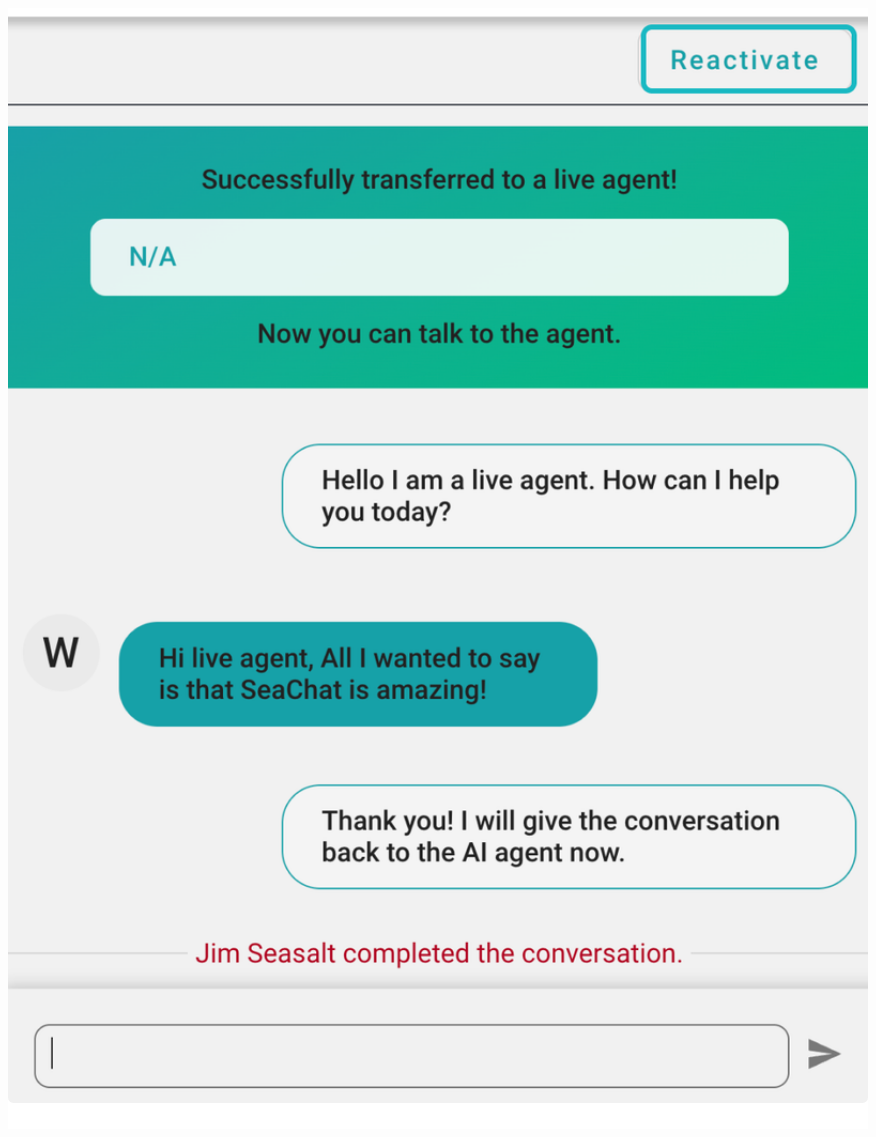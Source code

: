 <img width="100%" style="border-radius: 0.4rem; cursor: zoom-in;" src="/images/product-updates/seachat/en/live-agent-transfer/20240325-live-agent-transfer-3.png" alt="">
</a>
<br/>
<br/>
